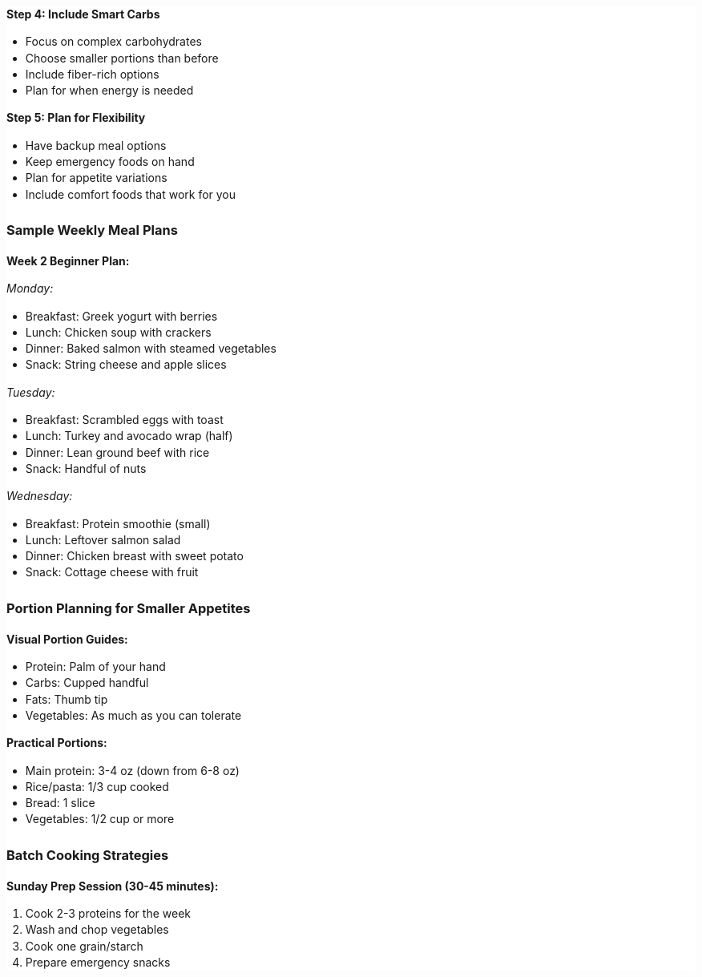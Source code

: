 **Step 4: Include Smart Carbs**
- Focus on complex carbohydrates
- Choose smaller portions than before
- Include fiber-rich options
- Plan for when energy is needed

**Step 5: Plan for Flexibility**
- Have backup meal options
- Keep emergency foods on hand
- Plan for appetite variations
- Include comfort foods that work for you

### Sample Weekly Meal Plans

**Week 2 Beginner Plan:**

*Monday:*
- Breakfast: Greek yogurt with berries
- Lunch: Chicken soup with crackers
- Dinner: Baked salmon with steamed vegetables
- Snack: String cheese and apple slices

*Tuesday:*
- Breakfast: Scrambled eggs with toast
- Lunch: Turkey and avocado wrap (half)
- Dinner: Lean ground beef with rice
- Snack: Handful of nuts

*Wednesday:*
- Breakfast: Protein smoothie (small)
- Lunch: Leftover salmon salad
- Dinner: Chicken breast with sweet potato
- Snack: Cottage cheese with fruit

### Portion Planning for Smaller Appetites

**Visual Portion Guides:**
- Protein: Palm of your hand
- Carbs: Cupped handful
- Fats: Thumb tip
- Vegetables: As much as you can tolerate

**Practical Portions:**
- Main protein: 3-4 oz (down from 6-8 oz)
- Rice/pasta: 1/3 cup cooked
- Bread: 1 slice
- Vegetables: 1/2 cup or more

### Batch Cooking Strategies

**Sunday Prep Session (30-45 minutes):**
1. Cook 2-3 proteins for the week
2. Wash and chop vegetables
3. Cook one grain/starch
4. Prepare emergency snacks

